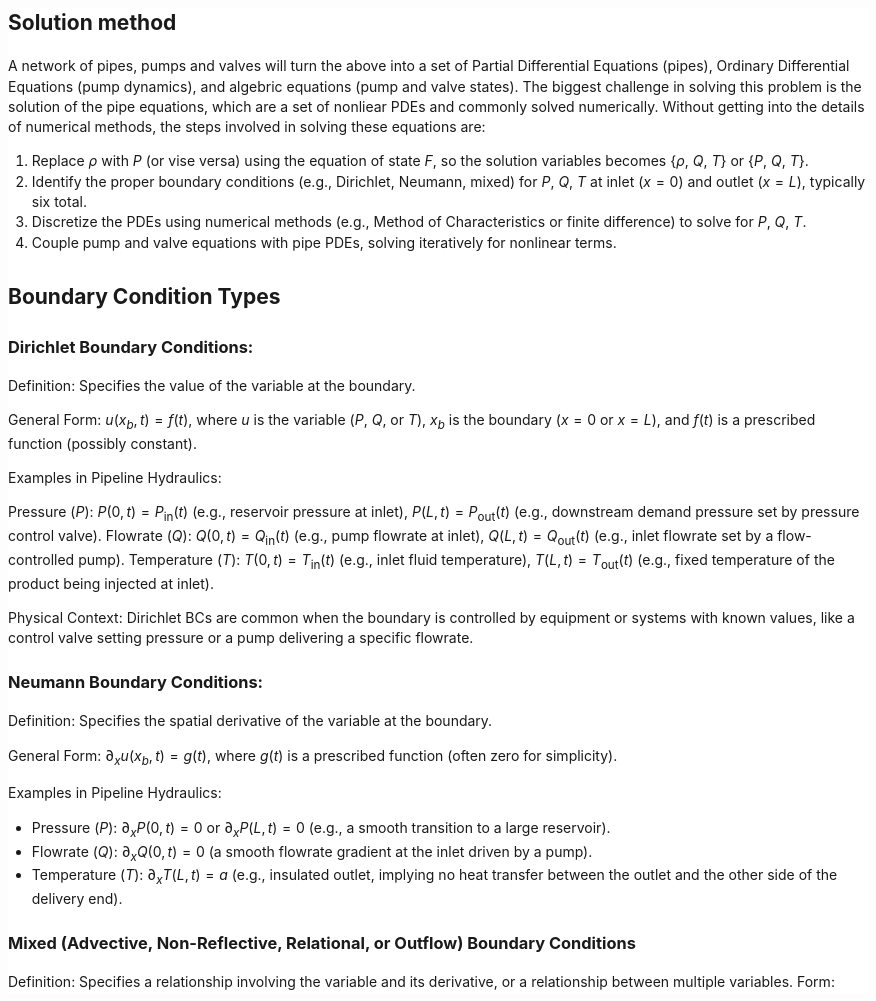 ## Solution method

A network of pipes, pumps and valves will turn the above into a set of Partial Differential Equations (pipes), Ordinary Differential Equations (pump dynamics), and algebric equations (pump and valve states). The biggest challenge in solving this problem is the solution of the pipe equations, which are a set of nonliear PDEs and commonly solved numerically. Without getting into the details of numerical methods, the steps involved in solving these equations are:

1. Replace $\rho$ with $P$ (or vise versa) using the equation of state $F$, so the solution variables becomes {$\rho$, $Q$, $T$} or {$P$, $Q$, $T$}.
2. Identify the proper boundary conditions (e.g., Dirichlet, Neumann, mixed) for $P$, $Q$, $T$ at inlet ($x = 0$) and outlet ($x = L$), typically six total.
3. Discretize the PDEs using numerical methods (e.g., Method of Characteristics or finite difference) to solve for $P$, $Q$, $T$.
4. Couple pump and valve equations with pipe PDEs, solving iteratively for nonlinear terms.

## Boundary Condition Types

### Dirichlet Boundary Conditions:

Definition: Specifies the value of the variable at the boundary.

General Form: $u(x_b, t) = f(t)$, where $u$ is the variable ($P$, $Q$, or $T$), $x_b$ is the boundary ($x = 0$ or $x = L$), and $f(t)$ is a prescribed function (possibly constant).

Examples in Pipeline Hydraulics:

Pressure ($P$): $P(0, t) = P_{\text{in}}(t)$ (e.g., reservoir pressure at inlet), $P(L, t) = P_{\text{out}}(t)$ (e.g., downstream demand pressure set by pressure control valve).
Flowrate ($Q$): $Q(0, t) = Q_{\text{in}}(t)$ (e.g., pump flowrate at inlet), $Q(L, t) = Q_{\text{out}}(t)$ (e.g., inlet flowrate set by a flow-controlled pump).
Temperature ($T$): $T(0, t) = T_{\text{in}}(t)$ (e.g., inlet fluid temperature), $T(L, t) = T_{\text{out}}(t)$ (e.g., fixed temperature of the product being injected at inlet).

Physical Context: Dirichlet BCs are common when the boundary is controlled by equipment or systems with known values, like a control valve setting pressure or a pump delivering a specific flowrate.

### Neumann Boundary Conditions:

Definition: Specifies the spatial derivative of the variable at the boundary.

General Form: $\partial_x u(x_b, t) = g(t)$, where $g(t)$ is a prescribed function (often zero for simplicity).

Examples in Pipeline Hydraulics:
- Pressure ($P$): $\partial_x P(0, t) = 0$ or $\partial_x P(L, t) = 0$ (e.g., a smooth transition to a large reservoir).
- Flowrate ($Q$): $\partial_x Q(0, t) = 0$ (a smooth flowrate gradient at the inlet driven by a pump).
- Temperature ($T$): $\partial_x T(L, t) = a$ (e.g., insulated outlet, implying no heat transfer between the outlet and the other side of the delivery end).

### Mixed (Advective, Non-Reflective, Relational, or Outflow) Boundary Conditions
Definition: Specifies a relationship involving the variable and its derivative, or a relationship between multiple variables.
Form:
